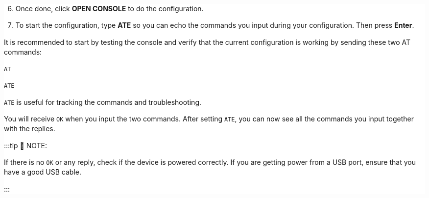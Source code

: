 <rk-img
  src="/assets/images/wisduo/rak3172-module/quickstart/ABPConWis_RAK3172_New_5.png"
  width="90%"
  caption="Setting up your device"
/>

6. Once done, click **OPEN CONSOLE** to do the configuration.

<rk-img
  src="/assets/images/wisduo/rak3172-module/quickstart/ABPConWis_RAK3172_New_6.png"
  width="90%"
  caption="OPEN CONSOLE"
/>

<rk-img
  src="/assets/images/wisduo/rak3172-module/quickstart/ABPConWis_RAK3172_New_7.png"
  width="90%"
  caption="Opening the Console terminal of WisToolBox"
/>

<rk-img
  src="/assets/images/wisduo/rak3172-module/quickstart/ABPConWis_RAK3172_New_8.png"
  width="90%"
  caption="Opening the Console terminal of WisToolBox"
/>

7. To start the configuration, type **ATE** so you can echo the commands you input during your configuration. Then press **Enter**.

It is recommended to start by testing the console and verify that the current configuration is working by sending these two AT commands:

```
AT
```

```
ATE
```

`ATE` is useful for tracking the commands and troubleshooting.

You will receive `OK` when you input the two commands. After setting `ATE`, you can now see all the commands you input together with the replies.

:::tip 📝 NOTE:

If there is no `OK` or any reply, check if the device is powered correctly. If you are getting power from a USB port, ensure that you have a good USB cable.

:::

<rk-img
  src="/assets/images/wisduo/rak3172-module/quickstart/ABPConWis_RAK3172_New_9A.png"
  width="90%"
  caption="Setting up your Console"
/>

<rk-img
  src="/assets/images/wisduo/rak3172-module/quickstart/ABPConWis_RAK3172_New_9B.png"
  width="90%"
  caption="Setting up your Console"
/>
